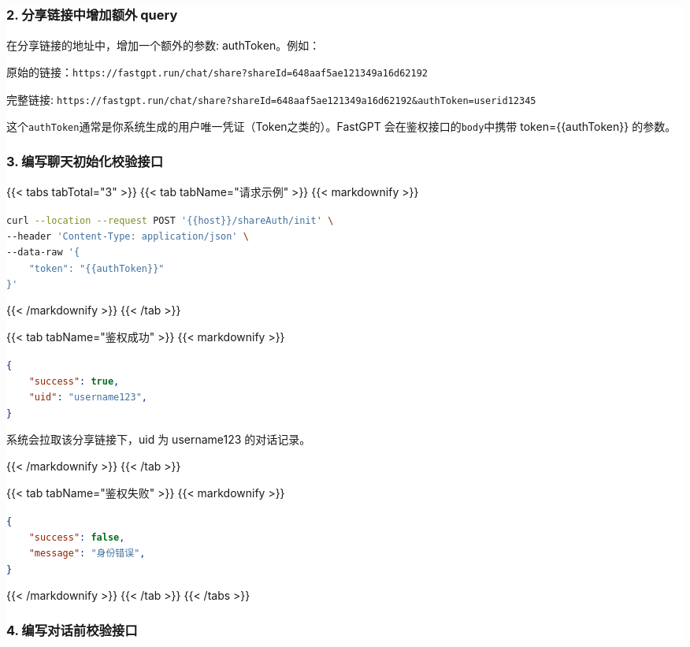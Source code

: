 ### 2. 分享链接中增加额外 query

在分享链接的地址中，增加一个额外的参数: authToken。例如：

原始的链接：`https://fastgpt.run/chat/share?shareId=648aaf5ae121349a16d62192`  

完整链接: `https://fastgpt.run/chat/share?shareId=648aaf5ae121349a16d62192&authToken=userid12345`

这个`authToken`通常是你系统生成的用户唯一凭证（Token之类的）。FastGPT 会在鉴权接口的`body`中携带 token={{authToken}} 的参数。

### 3. 编写聊天初始化校验接口

{{< tabs tabTotal="3" >}}
{{< tab tabName="请求示例" >}}
{{< markdownify >}}

```bash
curl --location --request POST '{{host}}/shareAuth/init' \
--header 'Content-Type: application/json' \
--data-raw '{
    "token": "{{authToken}}"
}'
```

{{< /markdownify >}}
{{< /tab >}}

{{< tab tabName="鉴权成功" >}}
{{< markdownify >}}

```json
{
    "success": true,
    "uid": "username123",
}
```

系统会拉取该分享链接下，uid 为 username123 的对话记录。

{{< /markdownify >}}
{{< /tab >}}

{{< tab tabName="鉴权失败" >}}
{{< markdownify >}}

```json
{
    "success": false,
    "message": "身份错误",
}
```

{{< /markdownify >}}
{{< /tab >}}
{{< /tabs >}}



### 4. 编写对话前校验接口
